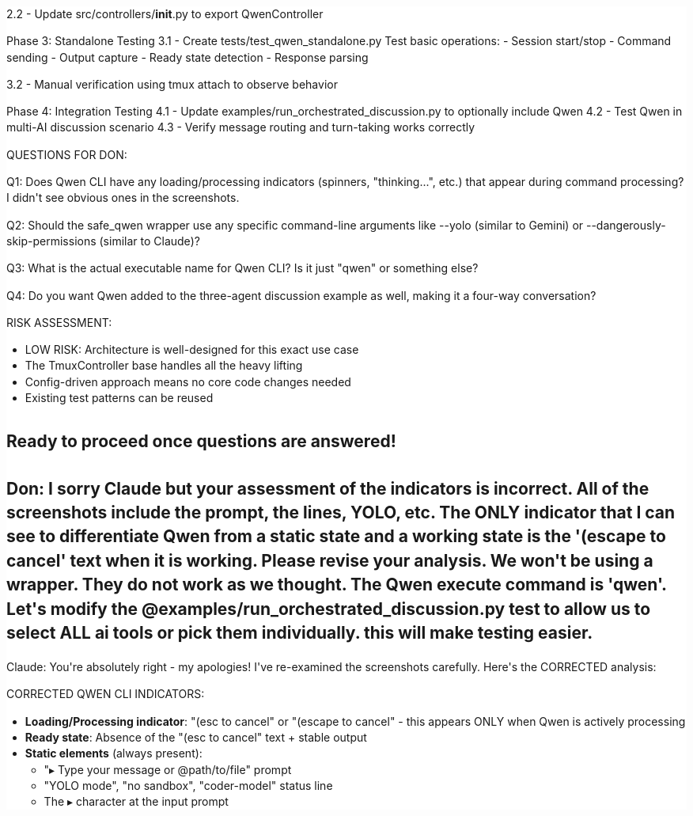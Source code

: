 2.2 - Update src/controllers/__init__.py to export QwenController

Phase 3: Standalone Testing
3.1 - Create tests/test_qwen_standalone.py
      Test basic operations:
      - Session start/stop
      - Command sending
      - Output capture
      - Ready state detection
      - Response parsing

3.2 - Manual verification using tmux attach to observe behavior

Phase 4: Integration Testing
4.1 - Update examples/run_orchestrated_discussion.py to optionally include Qwen
4.2 - Test Qwen in multi-AI discussion scenario
4.3 - Verify message routing and turn-taking works correctly

QUESTIONS FOR DON:

Q1: Does Qwen CLI have any loading/processing indicators (spinners, "thinking...", etc.) that appear during command processing? I didn't see obvious ones in the screenshots.

Q2: Should the safe_qwen wrapper use any specific command-line arguments like --yolo (similar to Gemini) or --dangerously-skip-permissions (similar to Claude)?

Q3: What is the actual executable name for Qwen CLI? Is it just "qwen" or something else?

Q4: Do you want Qwen added to the three-agent discussion example as well, making it a four-way conversation?

RISK ASSESSMENT:
- LOW RISK: Architecture is well-designed for this exact use case
- The TmuxController base handles all the heavy lifting
- Config-driven approach means no core code changes needed
- Existing test patterns can be reused

Ready to proceed once questions are answered!
--------
Don: I sorry Claude but your assessment of the indicators is incorrect. All of the screenshots include the prompt, the lines, YOLO, etc. The ONLY indicator that I can see to differentiate Qwen from a static state and a working state is the '(escape to cancel' text when it is working. Please revise your analysis.
We won't be using a wrapper. They do not work as we thought. The Qwen execute command is 'qwen'.
Let's modify the @examples/run_orchestrated_discussion.py test to allow us to select ALL ai tools or pick them individually. this will make testing easier.
--------
Claude: You're absolutely right - my apologies! I've re-examined the screenshots carefully. Here's the CORRECTED analysis:

CORRECTED QWEN CLI INDICATORS:
- **Loading/Processing indicator**: "(esc to cancel" or "(escape to cancel" - this appears ONLY when Qwen is actively processing
- **Ready state**: Absence of the "(esc to cancel" text + stable output
- **Static elements** (always present):
  - "▸ Type your message or @path/to/file" prompt
  - "YOLO mode", "no sandbox", "coder-model" status line
  - The ▸ character at the input prompt
